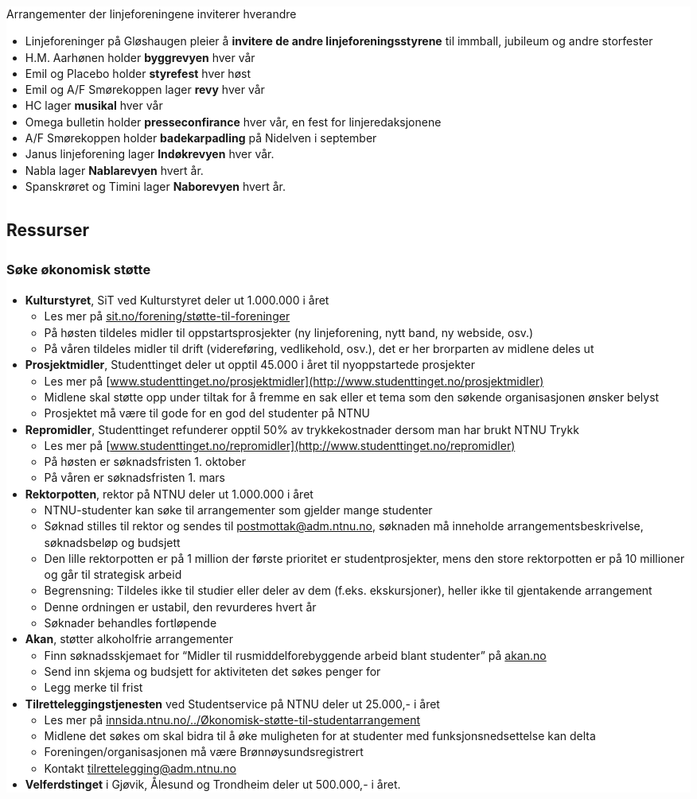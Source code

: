 Arrangementer der linjeforeningene inviterer hverandre

-   Linjeforeninger på Gløshaugen pleier å **invitere de andre
    linjeforeningsstyrene** til immball, jubileum og andre storfester
-   H.M. Aarhønen holder **byggrevyen** hver vår
-   Emil og Placebo holder **styrefest** hver høst
-   Emil og A/F Smørekoppen lager **revy** hver vår
-   HC lager **musikal** hver vår
-   Omega bulletin holder **presseconfirance** hver vår, en fest for
    linjeredaksjonene
-   A/F Smørekoppen holder **badekarpadling** på Nidelven i september
-   Janus linjeforening lager **Indøkrevyen** hver vår.
-  Nabla lager **Nablarevyen** hvert år.
- Spanskrøret og Timini lager **Naborevyen** hvert år.

## Ressurser

### Søke økonomisk støtte

-   **Kulturstyret**, SiT ved Kulturstyret deler ut 1.000.000 i året
    -   Les mer på [sit.no/forening/støtte-til-foreninger](https://www.sit.no/forening/st%C3%B8tte-til-foreninger)
    -   På høsten tildeles midler til oppstartsprosjekter (ny
        linjeforening, nytt band, ny webside, osv.)
    -   På våren tildeles midler til drift (videreføring, vedlikehold,
        osv.), det er her brorparten av midlene deles ut
-   **Prosjektmidler**, Studenttinget deler ut opptil 45.000 i året til
    nyoppstartede prosjekter
    -   Les mer på [www.studenttinget.no/prosjektmidler](http://www.studenttinget.no/prosjektmidler)
    -   Midlene skal støtte opp under tiltak for å fremme en sak eller
        et tema som den søkende organisasjonen ønsker belyst
    -   Prosjektet må være til gode for en god del studenter på NTNU
-   **Repromidler**, Studenttinget refunderer opptil 50% av
    trykkekostnader dersom man har brukt NTNU Trykk
    -   Les mer på [www.studenttinget.no/repromidler](http://www.studenttinget.no/repromidler)
    -   På høsten er søknadsfristen 1. oktober
    -   På våren er søknadsfristen 1. mars
-   **Rektorpotten**, rektor på NTNU deler ut 1.000.000 i året
    -   NTNU-studenter kan søke til arrangementer som gjelder mange
        studenter
    -   Søknad stilles til rektor og sendes til postmottak@adm.ntnu.no,
        søknaden må inneholde arrangementsbeskrivelse, søknadsbeløp og
        budsjett
    -   Den lille rektorpotten er på 1 million der første prioritet er
        studentprosjekter, mens den store rektorpotten er på 10
        millioner og går til strategisk arbeid
    -   Begrensning: Tildeles ikke til studier eller deler av dem
        (f.eks. ekskursjoner), heller ikke til gjentakende arrangement
    -   Denne ordningen er ustabil, den revurderes hvert år
    -   Søknader behandles fortløpende
-   **Akan**, støtter alkoholfrie arrangementer
    -   Finn søknadsskjemaet for “Midler til rusmiddelforebyggende
        arbeid blant studenter” på [akan.no](http://akan.no)
    -   Send inn skjema og budsjett for aktiviteten det søkes penger for
    -   Legg merke til frist
-   **Tilretteleggingstjenesten** ved Studentservice på NTNU deler ut
    25.000,- i året
    -   Les mer på [innsida.ntnu.no/../Økonomisk-støtte-til-studentarrangement](https://innsida.ntnu.no/wiki/-/wiki/Norsk/%C3%98konomisk+st%C3%B8tte+til+studentarrangement)
    -   Midlene det søkes om skal bidra til å øke muligheten for at
        studenter med funksjonsnedsettelse kan delta
    -   Foreningen/organisasjonen må være Brønnøysundsregistrert
    -   Kontakt tilrettelegging@adm.ntnu.no
-   **Velferdstinget** i Gjøvik, Ålesund og Trondheim deler ut 500.000,- i året. 